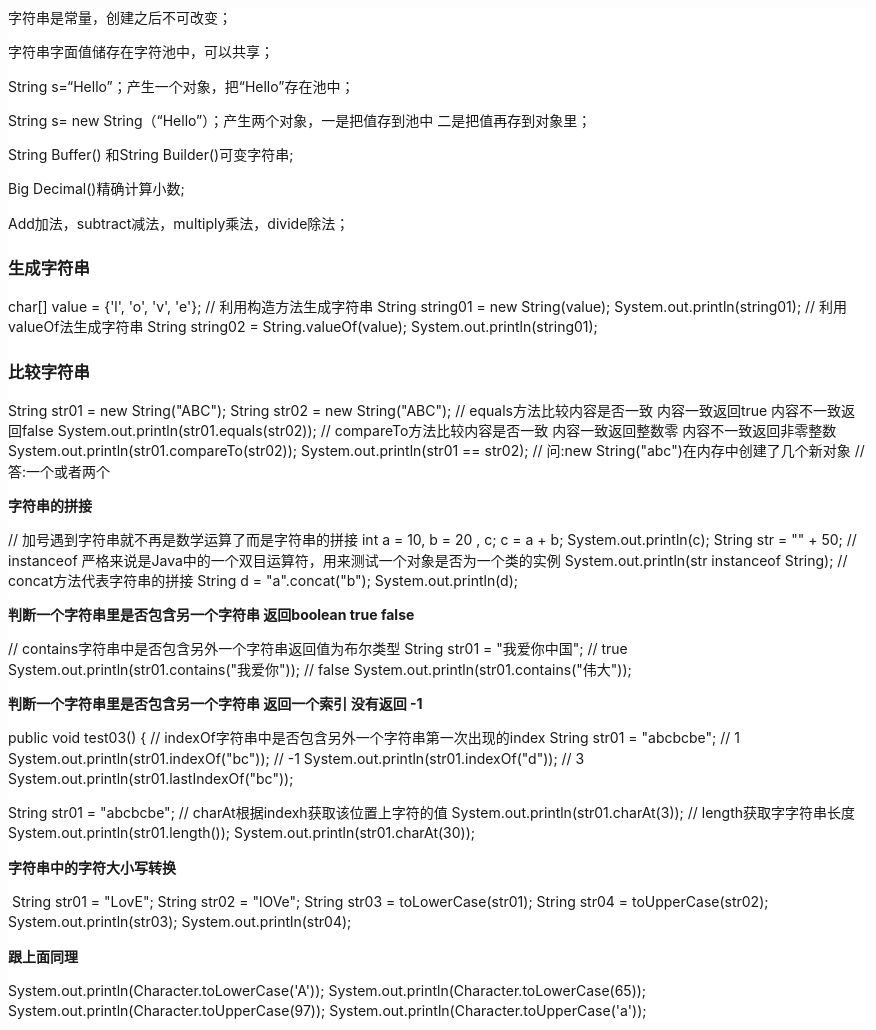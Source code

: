 字符串是常量，创建之后不可改变；

字符串字面值储存在字符池中，可以共享；

String s=“Hello”；产生一个对象，把“Hello”存在池中；

String s= new String（“Hello”）；产生两个对象，一是把值存到池中 二是把值再存到对象里；

String Buffer() 和String Builder()可变字符串;

Big Decimal()精确计算小数;

Add加法，subtract减法，multiply乘法，divide除法；

### **生成字符串**

   char[] value = {'l', 'o', 'v', 'e'};        // 利用构造方法生成字符串        String string01 = new String(value);        System.out.println(string01);        // 利用valueOf法生成字符串        String string02 = String.valueOf(value);        System.out.println(string01);

### **比较字符串**

   String str01 = new String("ABC");        String str02 = new String("ABC");        // equals方法比较内容是否一致 内容一致返回true 内容不一致返回false        System.out.println(str01.equals(str02));        // compareTo方法比较内容是否一致 内容一致返回整数零 内容不一致返回非零整数        System.out.println(str01.compareTo(str02));         System.out.println(str01 == str02);        // 问:new String("abc")在内存中创建了几个新对象        // 答:一个或者两个

**字符串的拼接**

  // 加号遇到字符串就不再是数学运算了而是字符串的拼接        int a = 10, b = 20 , c;        c = a + b;        System.out.println(c);        String str = "" + 50;        // instanceof 严格来说是Java中的一个双目运算符，用来测试一个对象是否为一个类的实例        System.out.println(str instanceof String);        // concat方法代表字符串的拼接        String d = "a".concat("b");        System.out.println(d);

**判断一个字符串里是否包含另一个字符串 返回boolean true false**

 // contains字符串中是否包含另外一个字符串返回值为布尔类型        String str01 = "我爱你中国";        // true        System.out.println(str01.contains("我爱你"));        // false        System.out.println(str01.contains("伟大"));

**判断一个字符串里是否包含另一个字符串 返回一个索引 没有返回 -1**

public void test03() {        // indexOf字符串中是否包含另外一个字符串第一次出现的index        String str01 = "abcbcbe";        // 1        System.out.println(str01.indexOf("bc"));        // -1        System.out.println(str01.indexOf("d"));        // 3        System.out.println(str01.lastIndexOf("bc"));

 String str01 = "abcbcbe";        // charAt根据indexh获取该位置上字符的值        System.out.println(str01.charAt(3));        // length获取字字符串长度        System.out.println(str01.length());        System.out.println(str01.charAt(30));

**字符串中的字符大小写转换**

​        String str01 = "LovE";        String str02 = "lOVe";        String str03 = toLowerCase(str01);        String str04 = toUpperCase(str02);        System.out.println(str03);        System.out.println(str04);

**跟上面同理**

System.out.println(Character.toLowerCase('A'));        System.out.println(Character.toLowerCase(65));        System.out.println(Character.toUpperCase(97));        System.out.println(Character.toUpperCase('a'));
